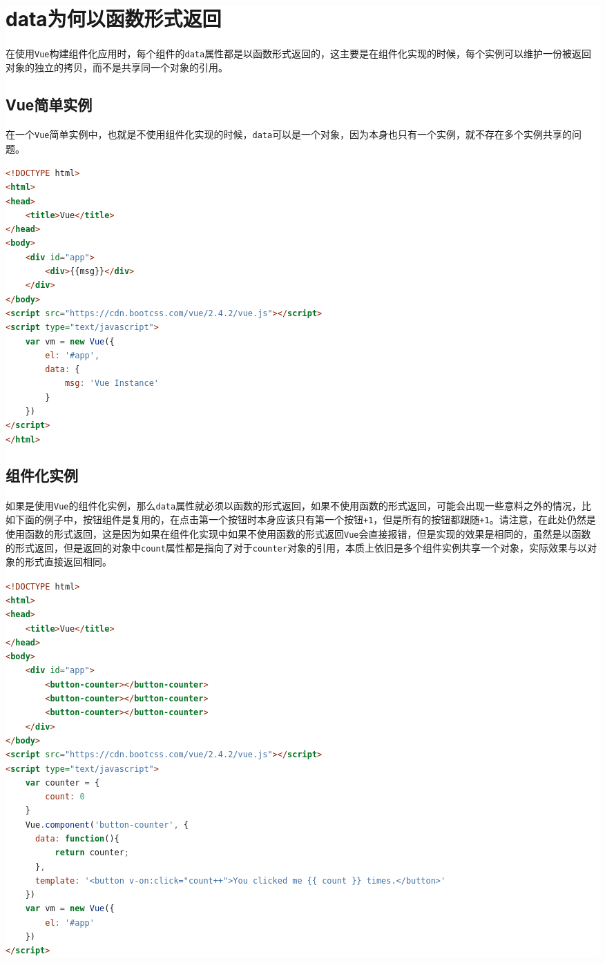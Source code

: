 # data为何以函数形式返回
在使用`Vue`构建组件化应用时，每个组件的`data`属性都是以函数形式返回的，这主要是在组件化实现的时候，每个实例可以维护一份被返回对象的独立的拷贝，而不是共享同一个对象的引用。

## Vue简单实例
在一个`Vue`简单实例中，也就是不使用组件化实现的时候，`data`可以是一个对象，因为本身也只有一个实例，就不存在多个实例共享的问题。

```html
<!DOCTYPE html>
<html>
<head>
    <title>Vue</title>
</head>
<body>
    <div id="app">
        <div>{{msg}}</div>
    </div>
</body>
<script src="https://cdn.bootcss.com/vue/2.4.2/vue.js"></script>
<script type="text/javascript">
    var vm = new Vue({
        el: '#app',
        data: {
            msg: 'Vue Instance'
        }
    })
</script>
</html>
```

## 组件化实例
如果是使用`Vue`的组件化实例，那么`data`属性就必须以函数的形式返回，如果不使用函数的形式返回，可能会出现一些意料之外的情况，比如下面的例子中，按钮组件是复用的，在点击第一个按钮时本身应该只有第一个按钮`+1`，但是所有的按钮都跟随`+1`。请注意，在此处仍然是使用函数的形式返回，这是因为如果在组件化实现中如果不使用函数的形式返回`Vue`会直接报错，但是实现的效果是相同的，虽然是以函数的形式返回，但是返回的对象中`count`属性都是指向了对于`counter`对象的引用，本质上依旧是多个组件实例共享一个对象，实际效果与以对象的形式直接返回相同。

```html
<!DOCTYPE html>
<html>
<head>
    <title>Vue</title>
</head>
<body>
    <div id="app">
        <button-counter></button-counter>
        <button-counter></button-counter>
        <button-counter></button-counter>
    </div>
</body>
<script src="https://cdn.bootcss.com/vue/2.4.2/vue.js"></script>
<script type="text/javascript">
    var counter = {
        count: 0
    }
    Vue.component('button-counter', {
      data: function(){
          return counter;
      },
      template: '<button v-on:click="count++">You clicked me {{ count }} times.</button>'
    })
    var vm = new Vue({
        el: '#app'
    })
</script>
```